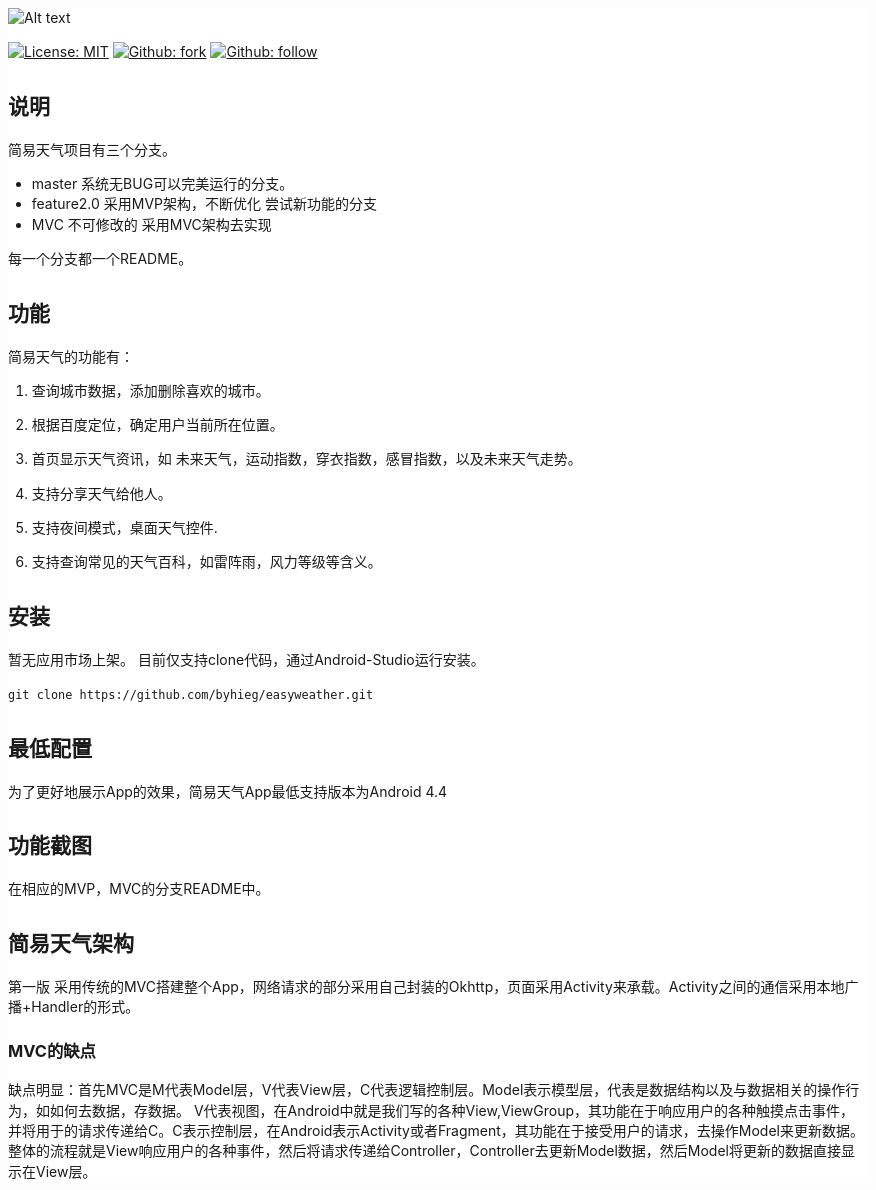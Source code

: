 
![Alt text](https://github.com/byhieg/easyweather/blob/master/images/title.png)

[![License: MIT](https://img.shields.io/badge/License-MIT-yellow.svg)](https://opensource.org/licenses/MIT)
[![Github: fork](https://img.shields.io/badge/GITHUB-Fork-green.svg)](https://github.com/byhieg/easyweather)
[![Github: follow](https://img.shields.io/badge/GITHUB-Follow-red.svg)](https://github.com/byhieg)

## 说明

简易天气项目有三个分支。

- master 系统无BUG可以完美运行的分支。
- feature2.0 采用MVP架构，不断优化 尝试新功能的分支
- MVC 不可修改的 采用MVC架构去实现

每一个分支都一个README。

## 功能

简易天气的功能有：

1. 查询城市数据，添加删除喜欢的城市。

2. 根据百度定位，确定用户当前所在位置。

3. 首页显示天气资讯，如 未来天气，运动指数，穿衣指数，感冒指数，以及未来天气走势。

4. 支持分享天气给他人。

5. 支持夜间模式，桌面天气控件.

6. 支持查询常见的天气百科，如雷阵雨，风力等级等含义。

## 安装
暂无应用市场上架。
目前仅支持clone代码，通过Android-Studio运行安装。
```
git clone https://github.com/byhieg/easyweather.git
```

## 最低配置
为了更好地展示App的效果，简易天气App最低支持版本为Android 4.4

## 功能截图
在相应的MVP，MVC的分支README中。

## 简易天气架构

第一版 采用传统的MVC搭建整个App，网络请求的部分采用自己封装的Okhttp，页面采用Activity来承载。Activity之间的通信采用本地广播+Handler的形式。

### MVC的缺点
缺点明显：首先MVC是M代表Model层，V代表View层，C代表逻辑控制层。Model表示模型层，代表是数据结构以及与数据相关的操作行为，如如何去数据，存数据。
V代表视图，在Android中就是我们写的各种View,ViewGroup，其功能在于响应用户的各种触摸点击事件，并将用于的请求传递给C。C表示控制层，在Android表示Activity或者Fragment，其功能在于接受用户的请求，去操作Model来更新数据。
整体的流程就是View响应用户的各种事件，然后将请求传递给Controller，Controller去更新Model数据，然后Model将更新的数据直接显示在View层。
